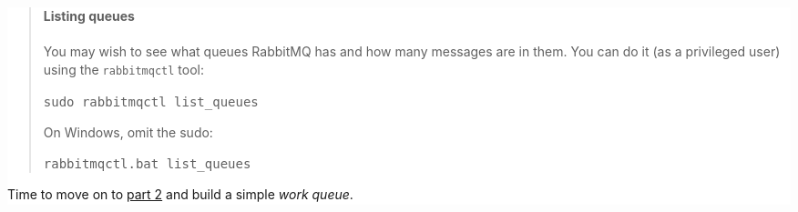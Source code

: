 
> #### Listing queues
>
> You may wish to see what queues RabbitMQ has and how many
> messages are in them. You can do it (as a privileged user) using the `rabbitmqctl` tool:
>
> <pre class="lang-bash">
> sudo rabbitmqctl list_queues
> </pre>
>
> On Windows, omit the sudo:
> <pre class="lang-powershell">
> rabbitmqctl.bat list_queues
> </pre>

Time to move on to [part 2](tutorial-two-spring-amqp.html) and
build a simple _work queue_.
